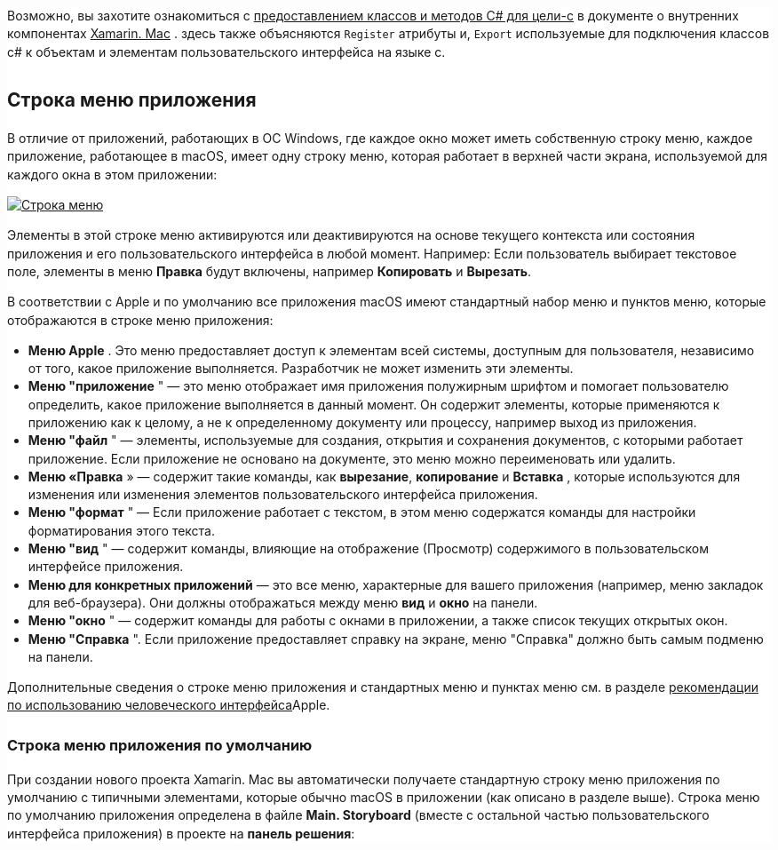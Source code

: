 Возможно, вы захотите ознакомиться с [предоставлением классов и методов C# для цели-c](~/mac/internals/how-it-works.md) в документе о внутренних компонентах [Xamarin. Mac](~/mac/internals/how-it-works.md) . здесь также объясняются `Register` атрибуты и, `Export` используемые для подключения классов c# к объектам и элементам пользовательского интерфейса на языке c.

## <a name="the-applications-menu-bar"></a>Строка меню приложения 

В отличие от приложений, работающих в ОС Windows, где каждое окно может иметь собственную строку меню, каждое приложение, работающее в macOS, имеет одну строку меню, которая работает в верхней части экрана, используемой для каждого окна в этом приложении:

[![Строка меню](menu-images/appmenu01.png "Строка меню")](menu-images/appmenu01-large.png#lightbox)

Элементы в этой строке меню активируются или деактивируются на основе текущего контекста или состояния приложения и его пользовательского интерфейса в любой момент. Например: Если пользователь выбирает текстовое поле, элементы в меню **Правка** будут включены, например **Копировать** и **Вырезать**.

В соответствии с Apple и по умолчанию все приложения macOS имеют стандартный набор меню и пунктов меню, которые отображаются в строке меню приложения:

- **Меню Apple** . Это меню предоставляет доступ к элементам всей системы, доступным для пользователя, независимо от того, какое приложение выполняется. Разработчик не может изменить эти элементы.
- **Меню "приложение** " — это меню отображает имя приложения полужирным шрифтом и помогает пользователю определить, какое приложение выполняется в данный момент. Он содержит элементы, которые применяются к приложению как к целому, а не к определенному документу или процессу, например выход из приложения.
- **Меню "файл** " — элементы, используемые для создания, открытия и сохранения документов, с которыми работает приложение. Если приложение не основано на документе, это меню можно переименовать или удалить.
- **Меню «Правка** » — содержит такие команды, как **вырезание**, **копирование** и **Вставка** , которые используются для изменения или изменения элементов пользовательского интерфейса приложения.
- **Меню "формат** " — Если приложение работает с текстом, в этом меню содержатся команды для настройки форматирования этого текста.
- **Меню "вид** " — содержит команды, влияющие на отображение (Просмотр) содержимого в пользовательском интерфейсе приложения.
- **Меню для конкретных приложений** — это все меню, характерные для вашего приложения (например, меню закладок для веб-браузера). Они должны отображаться между меню **вид** и **окно** на панели.
- **Меню "окно** " — содержит команды для работы с окнами в приложении, а также список текущих открытых окон.
- **Меню "Справка** ". Если приложение предоставляет справку на экране, меню "Справка" должно быть самым подменю на панели. 

Дополнительные сведения о строке меню приложения и стандартных меню и пунктах меню см. в разделе [рекомендации по использованию человеческого интерфейса](https://developer.apple.com/macos/human-interface-guidelines/menus/menu-anatomy/)Apple.

### <a name="the-default-application-menu-bar"></a>Строка меню приложения по умолчанию

При создании нового проекта Xamarin. Mac вы автоматически получаете стандартную строку меню приложения по умолчанию с типичными элементами, которые обычно macOS в приложении (как описано в разделе выше). Строка меню по умолчанию приложения определена в файле **Main. Storyboard** (вместе с остальной частью пользовательского интерфейса приложения) в проекте на **панель решения**:  
